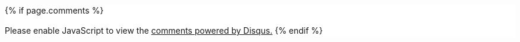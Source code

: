 
    

{% if page.comments %}
<div id="disqus_thread"></div>
<script>

/**
*  RECOMMENDED CONFIGURATION VARIABLES: EDIT AND UNCOMMENT THE SECTION BELOW TO INSERT DYNAMIC VALUES FROM YOUR PLATFORM OR CMS.
*  LEARN WHY DEFINING THESE VARIABLES IS IMPORTANT: https://disqus.com/admin/universalcode/#configuration-variables*/
/*
var disqus_config = function () {
this.page.url = PAGE_URL;  // Replace PAGE_URL with your page's canonical URL variable
this.page.identifier = PAGE_IDENTIFIER; // Replace PAGE_IDENTIFIER with your page's unique identifier variable
};
*/
(function() { // DON'T EDIT BELOW THIS LINE
var d = document, s = d.createElement('script');
s.src = 'https://aetperf-github-io-1.disqus.com/embed.js';
s.setAttribute('data-timestamp', +new Date());
(d.head || d.body).appendChild(s);
})();
</script>
<noscript>Please enable JavaScript to view the <a href="https://disqus.com/?ref_noscript">comments powered by Disqus.</a></noscript>
{% endif %}